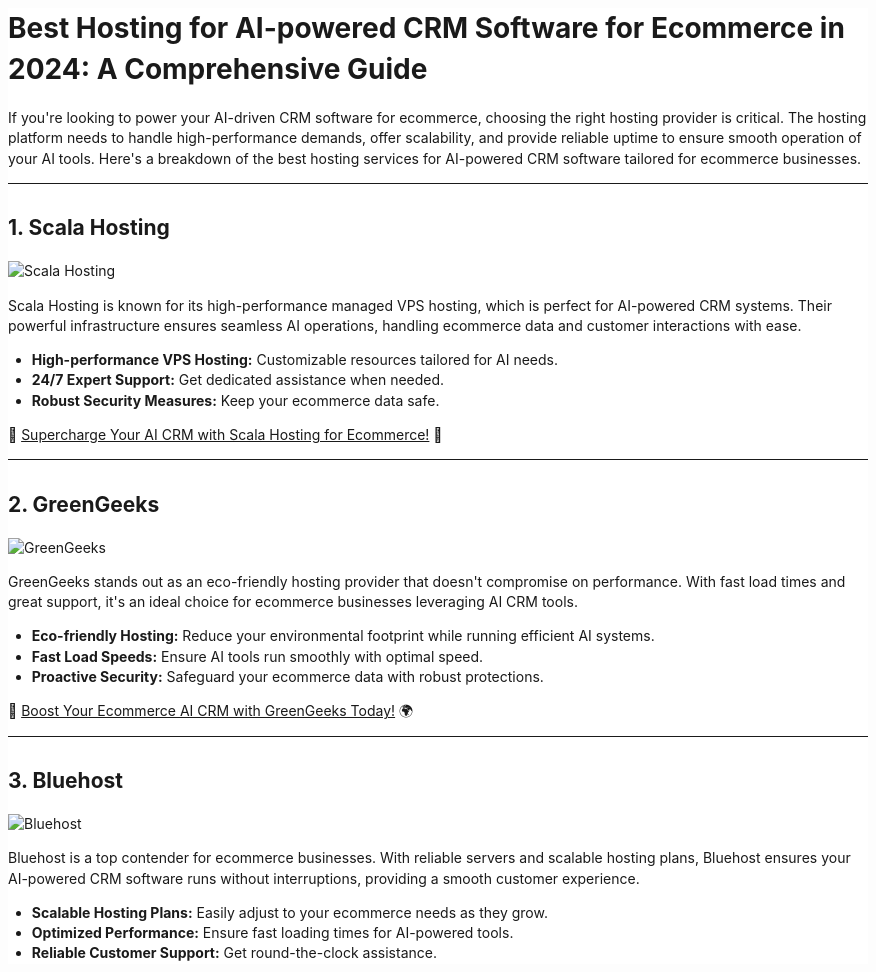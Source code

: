 # Best Hosting for AI-powered CRM Software for Ecommerce in 2024: A Comprehensive Guide

If you're looking to power your AI-driven CRM software for ecommerce, choosing the right hosting provider is critical. The hosting platform needs to handle high-performance demands, offer scalability, and provide reliable uptime to ensure smooth operation of your AI tools. Here's a breakdown of the best hosting services for AI-powered CRM software tailored for ecommerce businesses.

---

## 1. Scala Hosting

![Scala Hosting](https://i.imgur.com/uJ5JIK3.png "Scala Web Hosting")

Scala Hosting is known for its high-performance managed VPS hosting, which is perfect for AI-powered CRM systems. Their powerful infrastructure ensures seamless AI operations, handling ecommerce data and customer interactions with ease.

- **High-performance VPS Hosting:** Customizable resources tailored for AI needs.
- **24/7 Expert Support:** Get dedicated assistance when needed.
- **Robust Security Measures:** Keep your ecommerce data safe.

🌟 [Supercharge Your AI CRM with Scala Hosting for Ecommerce!](https://snipitx.com/scala-jy) 🚀

---

## 2. GreenGeeks

![GreenGeeks](https://i.imgur.com/eEwuntu.jpg "GreenGeeks Hosting")

GreenGeeks stands out as an eco-friendly hosting provider that doesn't compromise on performance. With fast load times and great support, it's an ideal choice for ecommerce businesses leveraging AI CRM tools.

- **Eco-friendly Hosting:** Reduce your environmental footprint while running efficient AI systems.
- **Fast Load Speeds:** Ensure AI tools run smoothly with optimal speed.
- **Proactive Security:** Safeguard your ecommerce data with robust protections.

🌱 [Boost Your Ecommerce AI CRM with GreenGeeks Today!](https://snipitx.com/greengeeks-jy) 🌍

---

## 3. Bluehost

![Bluehost](https://i.imgur.com/PasFF9E.jpeg "Bluehost Hosting")

Bluehost is a top contender for ecommerce businesses. With reliable servers and scalable hosting plans, Bluehost ensures your AI-powered CRM software runs without interruptions, providing a smooth customer experience.

- **Scalable Hosting Plans:** Easily adjust to your ecommerce needs as they grow.
- **Optimized Performance:** Ensure fast loading times for AI-powered tools.
- **Reliable Customer Support:** Get round-the-clock assistance.
